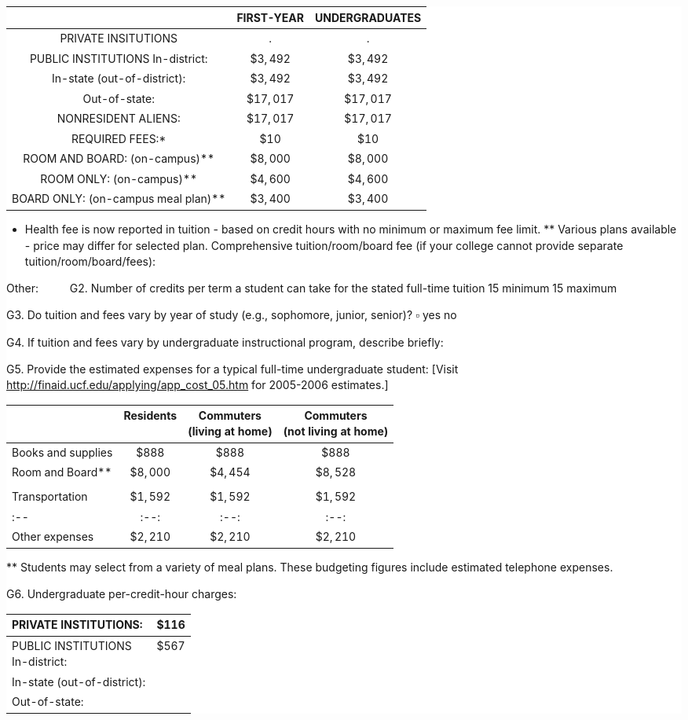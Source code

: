 |  | FIRST-YEAR | UNDERGRADUATES |
| :--: | :--: | :--: |
| PRIVATE INSITUTIONS | . | . |
| PUBLIC INSTITUTIONS In-district: | $\$ 3,492$ | $\$ 3,492$ |
| In-state (out-of-district): | $\$ 3,492$ | $\$ 3,492$ |
| Out-of-state: | $\$ 17,017$ | $\$ 17,017$ |
| NONRESIDENT ALIENS: | $\$ 17,017$ | $\$ 17,017$ |
| REQUIRED FEES:* | $\$ 10$ | $\$ 10$ |
| ROOM AND BOARD: (on-campus)** | $\$ 8,000$ | $\$ 8,000$ |
| ROOM ONLY: (on-campus)** | $\$ 4,600$ | $\$ 4,600$ |
| BOARD ONLY: (on-campus meal plan)** | $\$ 3,400$ | $\$ 3,400$ |

* Health fee is now reported in tuition - based on credit hours with no minimum or maximum fee limit.
** Various plans available - price may differ for selected plan.
Comprehensive tuition/room/board fee (if your college cannot provide separate tuition/room/board/fees):

Other: $\qquad$
G2. Number of credits per term a student can take for the stated full-time tuition 15 minimum 15 maximum

G3. Do tuition and fees vary by year of study (e.g., sophomore, junior, senior)? $\square$ yes no

G4. If tuition and fees vary by undergraduate instructional program, describe briefly:

G5. Provide the estimated expenses for a typical full-time undergraduate student:
[Visit http://finaid.ucf.edu/applying/app_cost_05.htm for 2005-2006 estimates.]

|  | Residents | Commuters <br> (living at home) | Commuters <br> (not living at home) |
| :-- | :--: | :--: | :--: |
| Books and supplies | $\$ 888$ | $\$ 888$ | $\$ 888$ |
| Room and Board** | $\$ 8,000$ | $\$ 4,454$ | $\$ 8,528$ |
|  |  |  |  |
| Transportation | $\$ 1,592$ | $\$ 1,592$ | $\$ 1,592$ |
| :-- | :--: | :--: | :--: |
| Other expenses | $\$ 2,210$ | $\$ 2,210$ | $\$ 2,210$ |

** Students may select from a variety of meal plans. These budgeting figures include estimated telephone expenses.

G6. Undergraduate per-credit-hour charges:

| PRIVATE INSTITUTIONS: | $\$ 116$ |
| :-- | :--: |
| PUBLIC INSTITUTIONS <br> In-district: | $\$ 567$ |
| In-state (out-of-district): |  |
| Out-of-state: |  |
